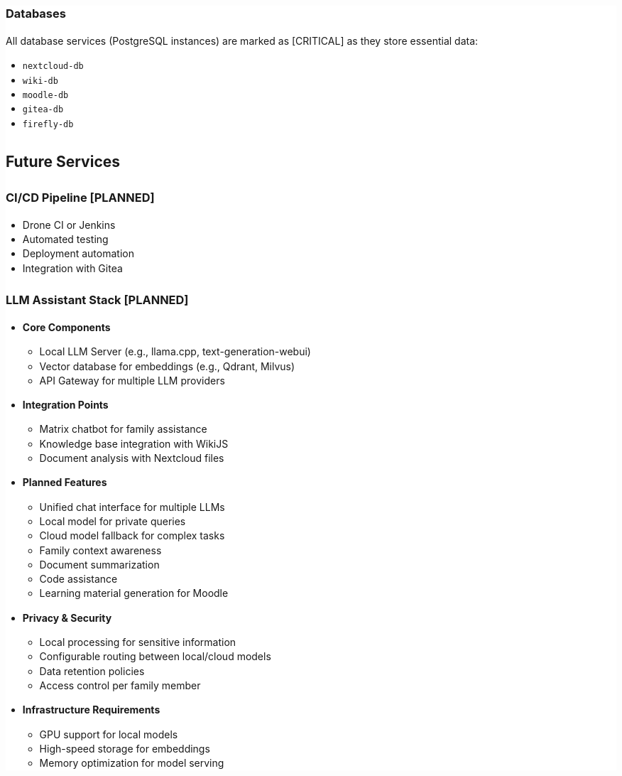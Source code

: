 ### Databases
All database services (PostgreSQL instances) are marked as [CRITICAL] as they store essential data:
- `nextcloud-db`
- `wiki-db`
- `moodle-db`
- `gitea-db`
- `firefly-db`

## Future Services

### CI/CD Pipeline [PLANNED]
- Drone CI or Jenkins
- Automated testing
- Deployment automation
- Integration with Gitea

### LLM Assistant Stack [PLANNED]
- **Core Components**
  - Local LLM Server (e.g., llama.cpp, text-generation-webui)
  - Vector database for embeddings (e.g., Qdrant, Milvus)
  - API Gateway for multiple LLM providers

- **Integration Points**
  - Matrix chatbot for family assistance
  - Knowledge base integration with WikiJS
  - Document analysis with Nextcloud files

- **Planned Features**
  - Unified chat interface for multiple LLMs
  - Local model for private queries
  - Cloud model fallback for complex tasks
  - Family context awareness
  - Document summarization
  - Code assistance
  - Learning material generation for Moodle

- **Privacy & Security**
  - Local processing for sensitive information
  - Configurable routing between local/cloud models
  - Data retention policies
  - Access control per family member

- **Infrastructure Requirements**
  - GPU support for local models
  - High-speed storage for embeddings
  - Memory optimization for model serving 